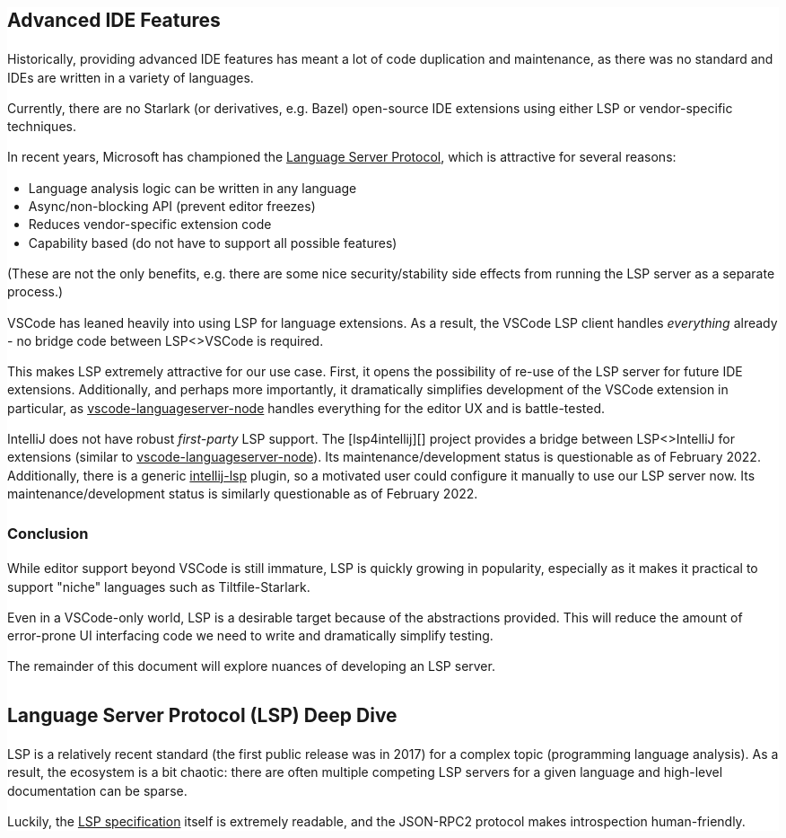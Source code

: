 ## Advanced IDE Features
Historically, providing advanced IDE features has meant a lot of code duplication and maintenance, as there was no standard and IDEs are written in a variety of languages.

Currently, there are no Starlark (or derivatives, e.g. Bazel) open-source IDE extensions using either LSP or vendor-specific techniques.

In recent years, Microsoft has championed the [Language Server Protocol][lsp-docs], which is attractive for several reasons:
 * Language analysis logic can be written in any language
 * Async/non-blocking API (prevent editor freezes)
 * Reduces vendor-specific extension code
 * Capability based (do not have to support all possible features)

(These are not the only benefits, e.g. there are some nice security/stability side effects from running the LSP server as a separate process.)

VSCode has leaned heavily into using LSP for language extensions.
As a result, the VSCode LSP client handles _everything_ already - no bridge code between LSP<>VSCode is required.

This makes LSP extremely attractive for our use case.
First, it opens the possibility of re-use of the LSP server for future IDE extensions.
Additionally, and perhaps more importantly, it dramatically simplifies development of the VSCode extension in particular, as [vscode-languageserver-node][] handles everything for the editor UX and is battle-tested.

IntelliJ does not have robust _first-party_ LSP support.
The [lsp4intellij][] project provides a bridge between LSP<>IntelliJ for extensions (similar to [vscode-languageserver-node][]).
Its maintenance/development status is questionable as of February 2022.
Additionally, there is a generic [intellij-lsp][] plugin, so a motivated user could configure it manually to use our LSP server now.
Its maintenance/development status is similarly questionable as of February 2022.

### Conclusion
While editor support beyond VSCode is still immature, LSP is quickly growing in popularity, especially as it makes it practical to support "niche" languages such as Tiltfile-Starlark.

Even in a VSCode-only world, LSP is a desirable target because of the abstractions provided.
This will reduce the amount of error-prone UI interfacing code we need to write and dramatically simplify testing.

The remainder of this document will explore nuances of developing an LSP server.

## Language Server Protocol (LSP) Deep Dive
LSP is a relatively recent standard (the first public release was in 2017) for a complex topic (programming language analysis).
As a result, the ecosystem is a bit chaotic: there are often multiple competing LSP servers for a given language and high-level documentation can be sparse.

Luckily, the [LSP specification][lsp-spec] itself is extremely readable, and the JSON-RPC2 protocol makes introspection human-friendly.


[github-tilt-4734]: https://github.com/tilt-dev/tilt/issues/4734
[fault-tolerant-parser]: https://github.com/microsoft/tolerant-php-parser/blob/f4f5e9303253b7e60a52e8078cba658a23c042e8/docs/HowItWorks.md
[go.lsp.dev]: https://go.lsp.dev
[grammar-kit]: https://github.com/JetBrains/Grammar-Kit
[intellij-lsp]: https://github.com/gtache/intellij-lsp
[lsp-docs]: https://microsoft.github.io/language-server-protocol/
[lsp-spec]: https://microsoft.github.io/language-server-protocol/specifications/specification-current/ 
[starlark-go]: https://github.com/google/starlark-go
[textmate-grammar]: https://macromates.com/manual/en/language_grammars
[tilt-api.py]: https://github.com/tilt-dev/tilt.build/blob/3670b569adad8553ad990358c0ef6e7aa0fda56a/api/api.py
[Tree-sitter]: https://tree-sitter.github.io/tree-sitter/
[vscode-anycode]: https://github.com/microsoft/vscode-anycode
[vscode-bazel-syntaxes]: https://github.com/bazelbuild/vscode-bazel/tree/master/syntaxes
[vscode-languageserver-node]: https://github.com/Microsoft/vscode-languageserver-node
[vscode-syntax-highlighting]: https://code.visualstudio.com/api/language-extensions/syntax-highlight-guide
[vscode-tilt-status]: https://github.com/tilt-dev/vscode-tilt-status
[x-tools-lsp]: https://pkg.go.dev/golang.org/x/tools/internal/lsp